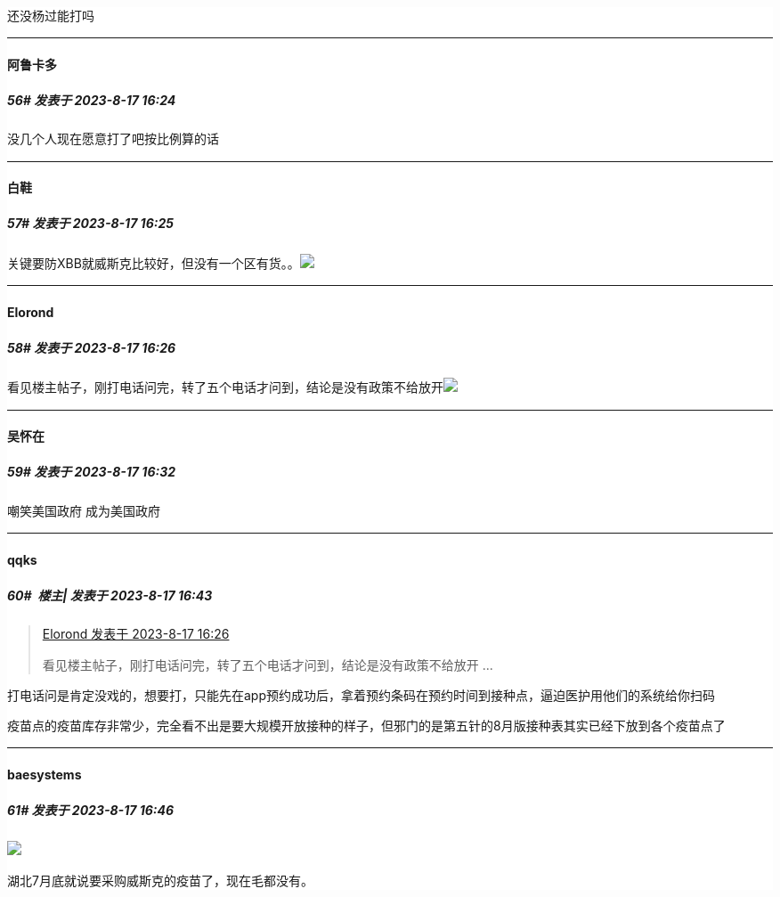 还没杨过能打吗

*****

####  阿鲁卡多  
##### 56#       发表于 2023-8-17 16:24

没几个人现在愿意打了吧按比例算的话

*****

####  白鞋  
##### 57#       发表于 2023-8-17 16:25

关键要防XBB就威斯克比较好，但没有一个区有货。。<img src="https://static.saraba1st.com/image/smiley/face2017/001.png" referrerpolicy="no-referrer">

*****

####  Elorond  
##### 58#       发表于 2023-8-17 16:26

看见楼主帖子，刚打电话问完，转了五个电话才问到，结论是没有政策不给放开<img src="https://static.saraba1st.com/image/smiley/face2017/067.png" referrerpolicy="no-referrer">

*****

####  吴怀在  
##### 59#       发表于 2023-8-17 16:32

嘲笑美国政府
成为美国政府

*****

####  qqks  
##### 60#         楼主| 发表于 2023-8-17 16:43

<blockquote><a href="httphttps://bbs.saraba1st.com/2b/forum.php?mod=redirect&amp;goto=findpost&amp;pid=62062776&amp;ptid=2148781" target="_blank">Elorond 发表于 2023-8-17 16:26</a>

看见楼主帖子，刚打电话问完，转了五个电话才问到，结论是没有政策不给放开 ...</blockquote>
打电话问是肯定没戏的，想要打，只能先在app预约成功后，拿着预约条码在预约时间到接种点，逼迫医护用他们的系统给你扫码

疫苗点的疫苗库存非常少，完全看不出是要大规模开放接种的样子，但邪门的是第五针的8月版接种表其实已经下放到各个疫苗点了


*****

####  baesystems  
##### 61#       发表于 2023-8-17 16:46

<img src="https://static.saraba1st.com/image/smiley/face2017/018.png" referrerpolicy="no-referrer">

湖北7月底就说要采购威斯克的疫苗了，现在毛都没有。
